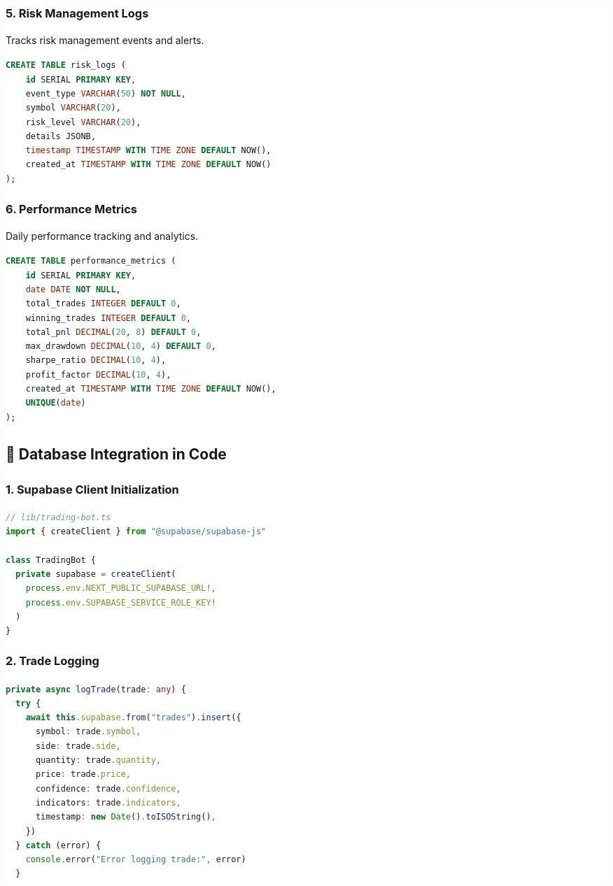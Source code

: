 ### **5. Risk Management Logs**
Tracks risk management events and alerts.

```sql
CREATE TABLE risk_logs (
    id SERIAL PRIMARY KEY,
    event_type VARCHAR(50) NOT NULL,
    symbol VARCHAR(20),
    risk_level VARCHAR(20),
    details JSONB,
    timestamp TIMESTAMP WITH TIME ZONE DEFAULT NOW(),
    created_at TIMESTAMP WITH TIME ZONE DEFAULT NOW()
);
```

### **6. Performance Metrics**
Daily performance tracking and analytics.

```sql
CREATE TABLE performance_metrics (
    id SERIAL PRIMARY KEY,
    date DATE NOT NULL,
    total_trades INTEGER DEFAULT 0,
    winning_trades INTEGER DEFAULT 0,
    total_pnl DECIMAL(20, 8) DEFAULT 0,
    max_drawdown DECIMAL(10, 4) DEFAULT 0,
    sharpe_ratio DECIMAL(10, 4),
    profit_factor DECIMAL(10, 4),
    created_at TIMESTAMP WITH TIME ZONE DEFAULT NOW(),
    UNIQUE(date)
);
```

## 🔧 **Database Integration in Code**

### **1. Supabase Client Initialization**
```typescript
// lib/trading-bot.ts
import { createClient } from "@supabase/supabase-js"

class TradingBot {
  private supabase = createClient(
    process.env.NEXT_PUBLIC_SUPABASE_URL!,
    process.env.SUPABASE_SERVICE_ROLE_KEY!
  )
}
```

### **2. Trade Logging**
```typescript
private async logTrade(trade: any) {
  try {
    await this.supabase.from("trades").insert({
      symbol: trade.symbol,
      side: trade.side,
      quantity: trade.quantity,
      price: trade.price,
      confidence: trade.confidence,
      indicators: trade.indicators,
      timestamp: new Date().toISOString(),
    })
  } catch (error) {
    console.error("Error logging trade:", error)
  }
```